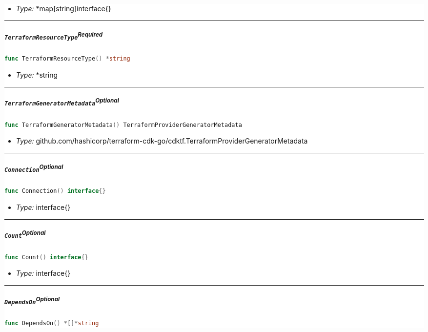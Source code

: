 - *Type:* *map[string]interface{}

---

##### `TerraformResourceType`<sup>Required</sup> <a name="TerraformResourceType" id="@cdktf/provider-cloudflare.apiShieldDiscoveryOperation.ApiShieldDiscoveryOperation.property.terraformResourceType"></a>

```go
func TerraformResourceType() *string
```

- *Type:* *string

---

##### `TerraformGeneratorMetadata`<sup>Optional</sup> <a name="TerraformGeneratorMetadata" id="@cdktf/provider-cloudflare.apiShieldDiscoveryOperation.ApiShieldDiscoveryOperation.property.terraformGeneratorMetadata"></a>

```go
func TerraformGeneratorMetadata() TerraformProviderGeneratorMetadata
```

- *Type:* github.com/hashicorp/terraform-cdk-go/cdktf.TerraformProviderGeneratorMetadata

---

##### `Connection`<sup>Optional</sup> <a name="Connection" id="@cdktf/provider-cloudflare.apiShieldDiscoveryOperation.ApiShieldDiscoveryOperation.property.connection"></a>

```go
func Connection() interface{}
```

- *Type:* interface{}

---

##### `Count`<sup>Optional</sup> <a name="Count" id="@cdktf/provider-cloudflare.apiShieldDiscoveryOperation.ApiShieldDiscoveryOperation.property.count"></a>

```go
func Count() interface{}
```

- *Type:* interface{}

---

##### `DependsOn`<sup>Optional</sup> <a name="DependsOn" id="@cdktf/provider-cloudflare.apiShieldDiscoveryOperation.ApiShieldDiscoveryOperation.property.dependsOn"></a>

```go
func DependsOn() *[]*string
```
